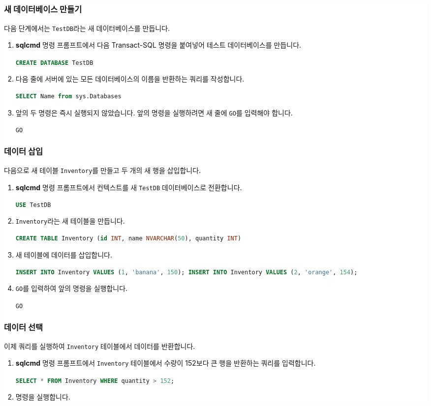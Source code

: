 ### <a name="create-a-new-database"></a>새 데이터베이스 만들기

다음 단계에서는 `TestDB`라는 새 데이터베이스를 만듭니다.

1. **sqlcmd** 명령 프롬프트에서 다음 Transact-SQL 명령을 붙여넣어 테스트 데이터베이스를 만듭니다.

   ```sql
   CREATE DATABASE TestDB
   ```

1. 다음 줄에 서버에 있는 모든 데이터베이스의 이름을 반환하는 쿼리를 작성합니다.

   ```sql
   SELECT Name from sys.Databases
   ```

1. 앞의 두 명령은 즉시 실행되지 않았습니다. 앞의 명령을 실행하려면 새 줄에 `GO`를 입력해야 합니다.

   ```sql
   GO
   ```

### <a name="insert-data"></a>데이터 삽입

다음으로 새 테이블 `Inventory`를 만들고 두 개의 새 행을 삽입합니다.

1. **sqlcmd** 명령 프롬프트에서 컨텍스트를 새 `TestDB` 데이터베이스로 전환합니다.

   ```sql
   USE TestDB
   ```

1. `Inventory`라는 새 테이블을 만듭니다.

   ```sql
   CREATE TABLE Inventory (id INT, name NVARCHAR(50), quantity INT)
   ```

1. 새 테이블에 데이터를 삽입합니다.

   ```sql
   INSERT INTO Inventory VALUES (1, 'banana', 150); INSERT INTO Inventory VALUES (2, 'orange', 154);
   ```

1. `GO`를 입력하여 앞의 명령을 실행합니다.

   ```sql
   GO
   ```

### <a name="select-data"></a>데이터 선택

이제 쿼리를 실행하여 `Inventory` 테이블에서 데이터를 반환합니다.

1. **sqlcmd** 명령 프롬프트에서 `Inventory` 테이블에서 수량이 152보다 큰 행을 반환하는 쿼리를 입력합니다.

   ```sql
   SELECT * FROM Inventory WHERE quantity > 152;
   ```

1. 명령을 실행합니다.
